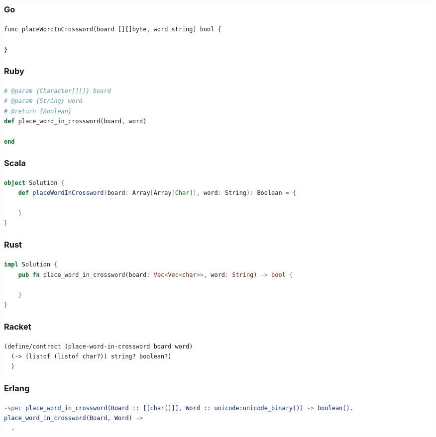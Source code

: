 ### Go

```golang
func placeWordInCrossword(board [][]byte, word string) bool {
    
}
```

### Ruby

```ruby
# @param {Character[][]} board
# @param {String} word
# @return {Boolean}
def place_word_in_crossword(board, word)
    
end
```

### Scala

```scala
object Solution {
    def placeWordInCrossword(board: Array[Array[Char]], word: String): Boolean = {
        
    }
}
```

### Rust

```rust
impl Solution {
    pub fn place_word_in_crossword(board: Vec<Vec<char>>, word: String) -> bool {
        
    }
}
```

### Racket

```racket
(define/contract (place-word-in-crossword board word)
  (-> (listof (listof char?)) string? boolean?)
  )
```

### Erlang

```erlang
-spec place_word_in_crossword(Board :: [[char()]], Word :: unicode:unicode_binary()) -> boolean().
place_word_in_crossword(Board, Word) ->
  .
```
